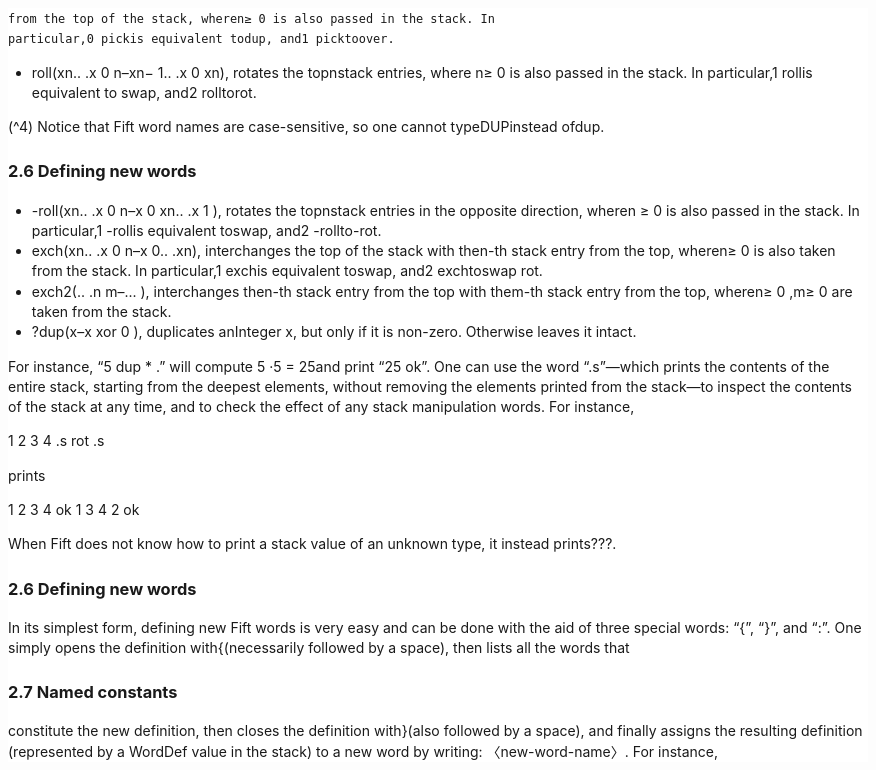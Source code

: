     from the top of the stack, wheren≥ 0 is also passed in the stack. In
    particular,0 pickis equivalent todup, and1 picktoover.
- roll(xn.. .x 0 n–xn− 1.. .x 0 xn), rotates the topnstack entries, where
    n≥ 0 is also passed in the stack. In particular,1 rollis equivalent to
    swap, and2 rolltorot.

(^4) Notice that Fift word names are case-sensitive, so one cannot typeDUPinstead ofdup.


### 2.6 Defining new words

- -roll(xn.. .x 0 n–x 0 xn.. .x 1 ), rotates the topnstack entries in
    the opposite direction, wheren ≥ 0 is also passed in the stack. In
    particular,1 -rollis equivalent toswap, and2 -rollto-rot.
- exch(xn.. .x 0 n–x 0.. .xn), interchanges the top of the stack with
    then-th stack entry from the top, wheren≥ 0 is also taken from the
    stack. In particular,1 exchis equivalent toswap, and2 exchtoswap
    rot.
- exch2(.. .n m–... ), interchanges then-th stack entry from the top
    with them-th stack entry from the top, wheren≥ 0 ,m≥ 0 are taken
    from the stack.
- ?dup(x–x xor 0 ), duplicates anInteger x, but only if it is non-zero.
    Otherwise leaves it intact.

For instance, “5 dup * .” will compute 5 ·5 = 25and print “25 ok”.
One can use the word “.s”—which prints the contents of the entire stack,
starting from the deepest elements, without removing the elements printed
from the stack—to inspect the contents of the stack at any time, and to check
the effect of any stack manipulation words. For instance,

1 2 3 4 .s
rot .s

prints

1 2 3 4
ok
1 3 4 2
ok

When Fift does not know how to print a stack value of an unknown type,
it instead prints???.

### 2.6 Defining new words

In its simplest form, defining new Fift words is very easy and can be done
with the aid of three special words: “{”, “}”, and “:”. One simply opens the
definition with{(necessarily followed by a space), then lists all the words that


### 2.7 Named constants

constitute the new definition, then closes the definition with}(also followed
by a space), and finally assigns the resulting definition (represented by a
WordDef value in the stack) to a new word by writing: 〈new-word-name〉.
For instance,
